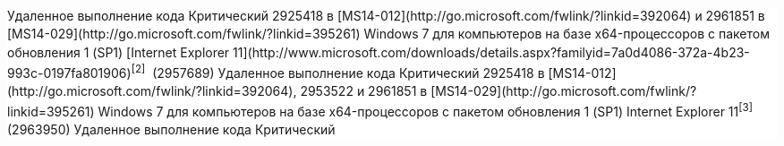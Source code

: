 </td>
<td style="border:1px solid black;">
Удаленное выполнение кода

</td>
<td style="border:1px solid black;">
Критический

</td>
<td style="border:1px solid black;">
2925418 в [MS14-012](http://go.microsoft.com/fwlink/?linkid=392064) и 2961851 в [MS14-029](http://go.microsoft.com/fwlink/?linkid=395261)

</td>
</tr>
<tr>
<td style="border:1px solid black;">
Windows 7 для компьютеров на базе x64-процессоров с пакетом обновления 1 (SP1)

</td>
<td style="border:1px solid black;">
[Internet Explorer 11](http://www.microsoft.com/downloads/details.aspx?familyid=7a0d4086-372a-4b23-993c-0197fa801906)<sup>[2]</sup>   
(2957689)

</td>
<td style="border:1px solid black;">
Удаленное выполнение кода

</td>
<td style="border:1px solid black;">
Критический

</td>
<td style="border:1px solid black;">
2925418 в [MS14-012](http://go.microsoft.com/fwlink/?linkid=392064), 2953522 и 2961851 в [MS14-029](http://go.microsoft.com/fwlink/?linkid=395261)

</td>
</tr>
<tr>
<td style="border:1px solid black;">
Windows 7 для компьютеров на базе x64-процессоров с пакетом обновления 1 (SP1)

</td>
<td style="border:1px solid black;">
Internet Explorer 11<sup>[3]</sup>   
(2963950)

</td>
<td style="border:1px solid black;">
Удаленное выполнение кода

</td>
<td style="border:1px solid black;">
Критический
